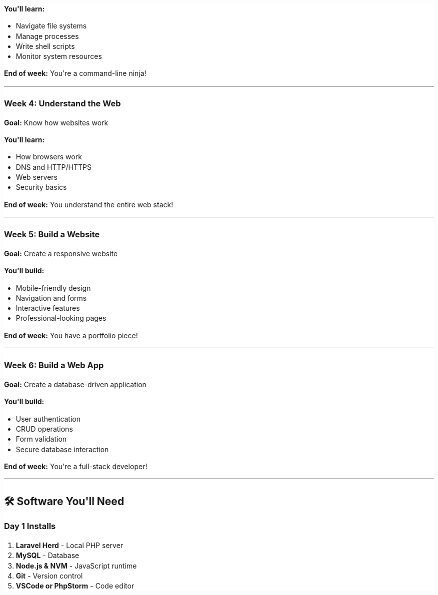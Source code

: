 **You'll learn:**
- Navigate file systems
- Manage processes
- Write shell scripts
- Monitor system resources

**End of week:** You're a command-line ninja!

---

### Week 4: Understand the Web
**Goal:** Know how websites work

**You'll learn:**
- How browsers work
- DNS and HTTP/HTTPS
- Web servers
- Security basics

**End of week:** You understand the entire web stack!

---

### Week 5: Build a Website
**Goal:** Create a responsive website

**You'll build:**
- Mobile-friendly design
- Navigation and forms
- Interactive features
- Professional-looking pages

**End of week:** You have a portfolio piece!

---

### Week 6: Build a Web App
**Goal:** Create a database-driven application

**You'll build:**
- User authentication
- CRUD operations
- Form validation
- Secure database interaction

**End of week:** You're a full-stack developer!

---

## 🛠️ Software You'll Need

### Day 1 Installs
1. **Laravel Herd** - Local PHP server
2. **MySQL** - Database
3. **Node.js & NVM** - JavaScript runtime
4. **Git** - Version control
5. **VSCode or PhpStorm** - Code editor
